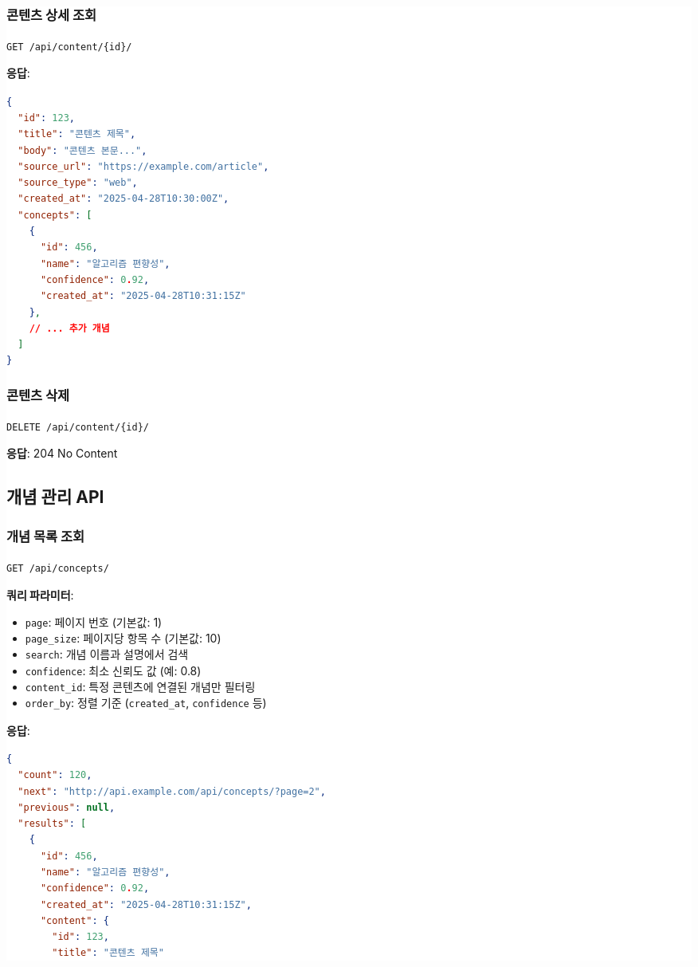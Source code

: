 
### 콘텐츠 상세 조회

```
GET /api/content/{id}/
```

**응답**:
```json
{
  "id": 123,
  "title": "콘텐츠 제목",
  "body": "콘텐츠 본문...",
  "source_url": "https://example.com/article",
  "source_type": "web",
  "created_at": "2025-04-28T10:30:00Z",
  "concepts": [
    {
      "id": 456,
      "name": "알고리즘 편향성",
      "confidence": 0.92,
      "created_at": "2025-04-28T10:31:15Z"
    },
    // ... 추가 개념
  ]
}
```

### 콘텐츠 삭제

```
DELETE /api/content/{id}/
```

**응답**: 204 No Content

## 개념 관리 API

### 개념 목록 조회

```
GET /api/concepts/
```

**쿼리 파라미터**:
- `page`: 페이지 번호 (기본값: 1)
- `page_size`: 페이지당 항목 수 (기본값: 10)
- `search`: 개념 이름과 설명에서 검색
- `confidence`: 최소 신뢰도 값 (예: 0.8)
- `content_id`: 특정 콘텐츠에 연결된 개념만 필터링
- `order_by`: 정렬 기준 (`created_at`, `confidence` 등)

**응답**:
```json
{
  "count": 120,
  "next": "http://api.example.com/api/concepts/?page=2",
  "previous": null,
  "results": [
    {
      "id": 456,
      "name": "알고리즘 편향성",
      "confidence": 0.92,
      "created_at": "2025-04-28T10:31:15Z",
      "content": {
        "id": 123,
        "title": "콘텐츠 제목"
```